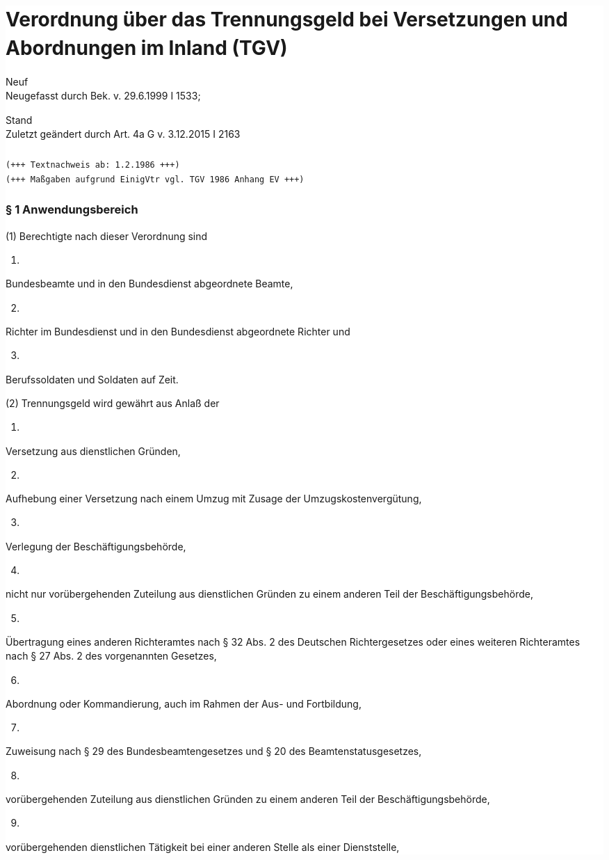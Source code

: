 Verordnung über das Trennungsgeld bei Versetzungen und Abordnungen im Inland (TGV)
==================================================================================

Neuf  
Neugefasst durch Bek. v. 29.6.1999 I 1533;

Stand  
Zuletzt geändert durch Art. 4a G v. 3.12.2015 I 2163

### 

```
(+++ Textnachweis ab: 1.2.1986 +++)
(+++ Maßgaben aufgrund EinigVtr vgl. TGV 1986 Anhang EV +++)
```

### § 1 Anwendungsbereich

(1) Berechtigte nach dieser Verordnung sind

1.  
Bundesbeamte und in den Bundesdienst abgeordnete Beamte,

2.  
Richter im Bundesdienst und in den Bundesdienst abgeordnete Richter und

3.  
Berufssoldaten und Soldaten auf Zeit.

(2) Trennungsgeld wird gewährt aus Anlaß der

1.  
Versetzung aus dienstlichen Gründen,

2.  
Aufhebung einer Versetzung nach einem Umzug mit Zusage der Umzugskostenvergütung,

3.  
Verlegung der Beschäftigungsbehörde,

4.  
nicht nur vorübergehenden Zuteilung aus dienstlichen Gründen zu einem anderen Teil der Beschäftigungsbehörde,

5.  
Übertragung eines anderen Richteramtes nach § 32 Abs. 2 des Deutschen Richtergesetzes oder eines weiteren Richteramtes nach § 27 Abs. 2 des vorgenannten Gesetzes,

6.  
Abordnung oder Kommandierung, auch im Rahmen der Aus- und Fortbildung,

7.  
Zuweisung nach § 29 des Bundesbeamtengesetzes und § 20 des Beamtenstatusgesetzes,

8.  
vorübergehenden Zuteilung aus dienstlichen Gründen zu einem anderen Teil der Beschäftigungsbehörde,

9.  
vorübergehenden dienstlichen Tätigkeit bei einer anderen Stelle als einer Dienststelle,
